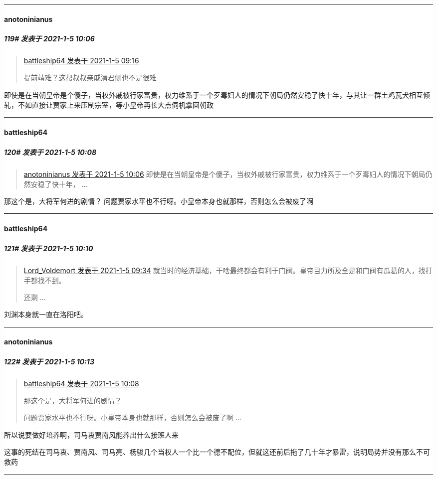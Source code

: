 
-----

####  anotoninianus  
##### 119#       发表于 2021-1-5 10:06


<blockquote><a href="httphttps://bbs.saraba1st.com/2b/forum.php?mod=redirect&amp;goto=findpost&amp;pid=49941239&amp;ptid=1981106" target="_blank">battleship64 发表于 2021-1-5 09:16</a>

提前靖难？这帮叔叔亲戚清君侧也不是很难</blockquote>
即使是在当朝皇帝是个傻子，当权外戚被行家富贵，权力维系于一个歹毒妇人的情况下朝局仍然安稳了快十年，与其让一群土鸡瓦犬相互倾轧，不如直接让贾家上来压制宗室，等小皇帝再长大点伺机拿回朝政


-----

####  battleship64  
##### 120#       发表于 2021-1-5 10:08


<blockquote><a href="httphttps://bbs.saraba1st.com/2b/forum.php?mod=redirect&amp;goto=findpost&amp;pid=49941719&amp;ptid=1981106" target="_blank">anotoninianus 发表于 2021-1-5 10:06</a>
即使是在当朝皇帝是个傻子，当权外戚被行家富贵，权力维系于一个歹毒妇人的情况下朝局仍然安稳了快十年， ...</blockquote>
那这个是，大将军何进的剧情？
问题贾家水平也不行呀。小皇帝本身也就那样，否则怎么会被废了啊


-----

####  battleship64  
##### 121#       发表于 2021-1-5 10:10


<blockquote><a href="httphttps://bbs.saraba1st.com/2b/forum.php?mod=redirect&amp;goto=findpost&amp;pid=49941420&amp;ptid=1981106" target="_blank">Lord_Voldemort 发表于 2021-1-5 09:34</a>
就当时的经济基础，干啥最终都会有利于门阀。皇帝目力所及全是和门阀有瓜葛的人，找打手都找不到。


还剩 ...</blockquote>
刘渊本身就一直在洛阳吧。


-----

####  anotoninianus  
##### 122#       发表于 2021-1-5 10:13


<blockquote><a href="httphttps://bbs.saraba1st.com/2b/forum.php?mod=redirect&amp;goto=findpost&amp;pid=49941742&amp;ptid=1981106" target="_blank">battleship64 发表于 2021-1-5 10:08</a>

那这个是，大将军何进的剧情？

问题贾家水平也不行呀。小皇帝本身也就那样，否则怎么会被废了啊 ...</blockquote>
所以说要做好培养啊，司马衷贾南风能养出什么接班人来

这事的死结在司马衷、贾南风、司马亮、杨骏几个当权人一个比一个德不配位，但就这还前后拖了几十年才暴雷，说明局势并没有那么不可救药


-----
